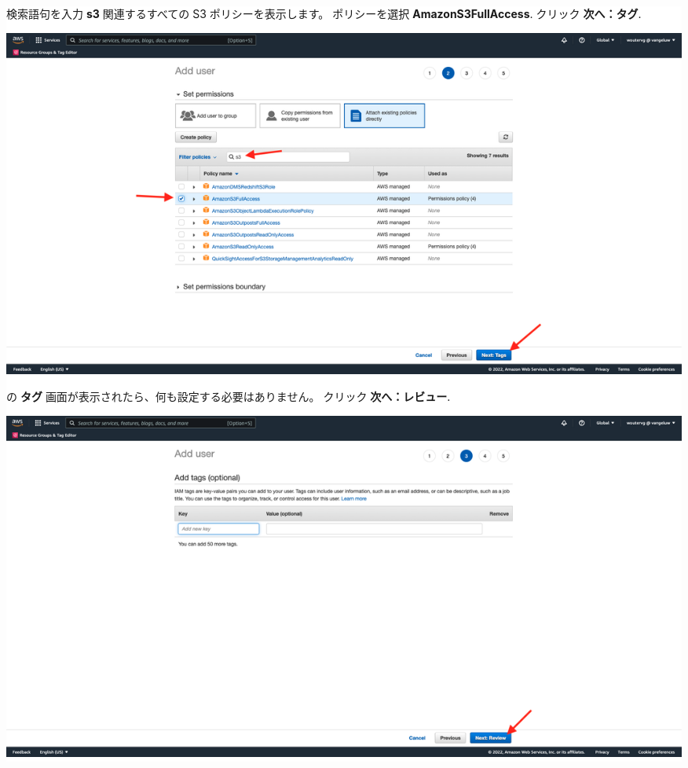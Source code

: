 検索語句を入力 **s3** 関連するすべての S3 ポリシーを表示します。 ポリシーを選択 **AmazonS3FullAccess**. クリック **次へ：タグ**.

![ETL](./images/perm2.png)

の **タグ** 画面が表示されたら、何も設定する必要はありません。 クリック **次へ：レビュー**.

![ETL](./images/perm3.png)
